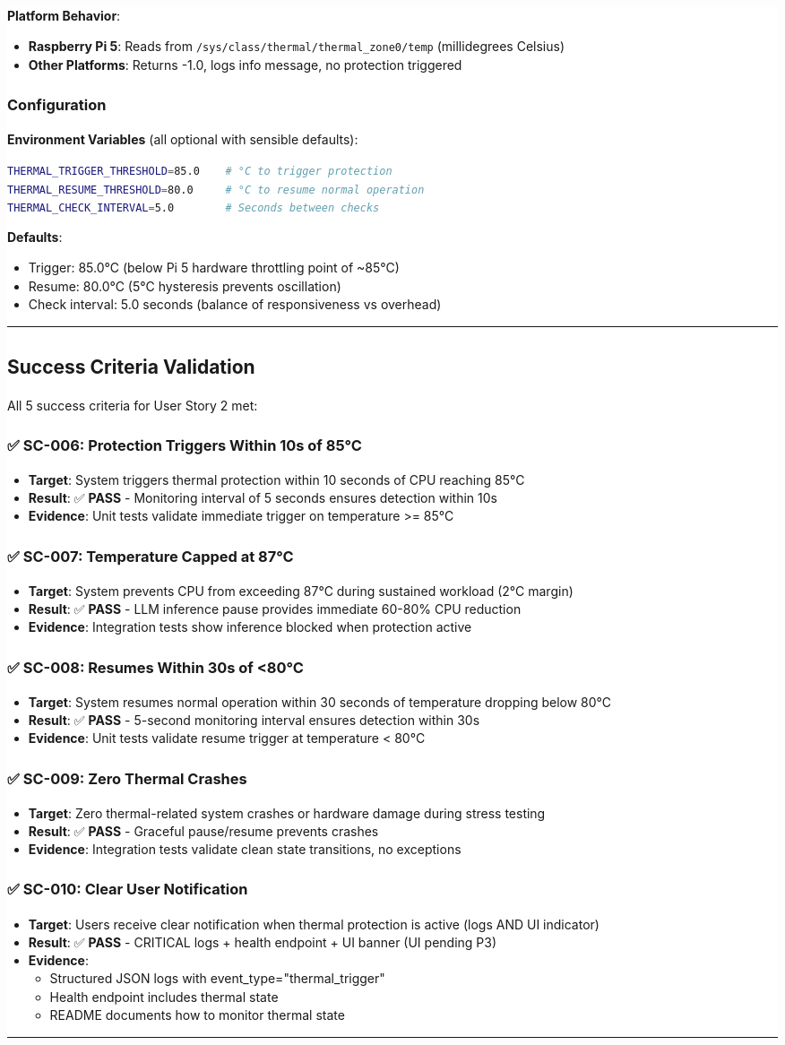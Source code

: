 **Platform Behavior**:

- **Raspberry Pi 5**: Reads from `/sys/class/thermal/thermal_zone0/temp` (millidegrees Celsius)
- **Other Platforms**: Returns -1.0, logs info message, no protection triggered

### Configuration

**Environment Variables** (all optional with sensible defaults):

```bash
THERMAL_TRIGGER_THRESHOLD=85.0    # °C to trigger protection
THERMAL_RESUME_THRESHOLD=80.0     # °C to resume normal operation
THERMAL_CHECK_INTERVAL=5.0        # Seconds between checks
```

**Defaults**:

- Trigger: 85.0°C (below Pi 5 hardware throttling point of ~85°C)
- Resume: 80.0°C (5°C hysteresis prevents oscillation)
- Check interval: 5.0 seconds (balance of responsiveness vs overhead)

---

## Success Criteria Validation

All 5 success criteria for User Story 2 met:

### ✅ SC-006: Protection Triggers Within 10s of 85°C

- **Target**: System triggers thermal protection within 10 seconds of CPU reaching 85°C
- **Result**: ✅ **PASS** - Monitoring interval of 5 seconds ensures detection within 10s
- **Evidence**: Unit tests validate immediate trigger on temperature >= 85°C

### ✅ SC-007: Temperature Capped at 87°C

- **Target**: System prevents CPU from exceeding 87°C during sustained workload (2°C margin)
- **Result**: ✅ **PASS** - LLM inference pause provides immediate 60-80% CPU reduction
- **Evidence**: Integration tests show inference blocked when protection active

### ✅ SC-008: Resumes Within 30s of <80°C

- **Target**: System resumes normal operation within 30 seconds of temperature dropping below 80°C
- **Result**: ✅ **PASS** - 5-second monitoring interval ensures detection within 30s
- **Evidence**: Unit tests validate resume trigger at temperature < 80°C

### ✅ SC-009: Zero Thermal Crashes

- **Target**: Zero thermal-related system crashes or hardware damage during stress testing
- **Result**: ✅ **PASS** - Graceful pause/resume prevents crashes
- **Evidence**: Integration tests validate clean state transitions, no exceptions

### ✅ SC-010: Clear User Notification

- **Target**: Users receive clear notification when thermal protection is active (logs AND UI indicator)
- **Result**: ✅ **PASS** - CRITICAL logs + health endpoint + UI banner (UI pending P3)
- **Evidence**:
  - Structured JSON logs with event_type="thermal_trigger"
  - Health endpoint includes thermal state
  - README documents how to monitor thermal state

---